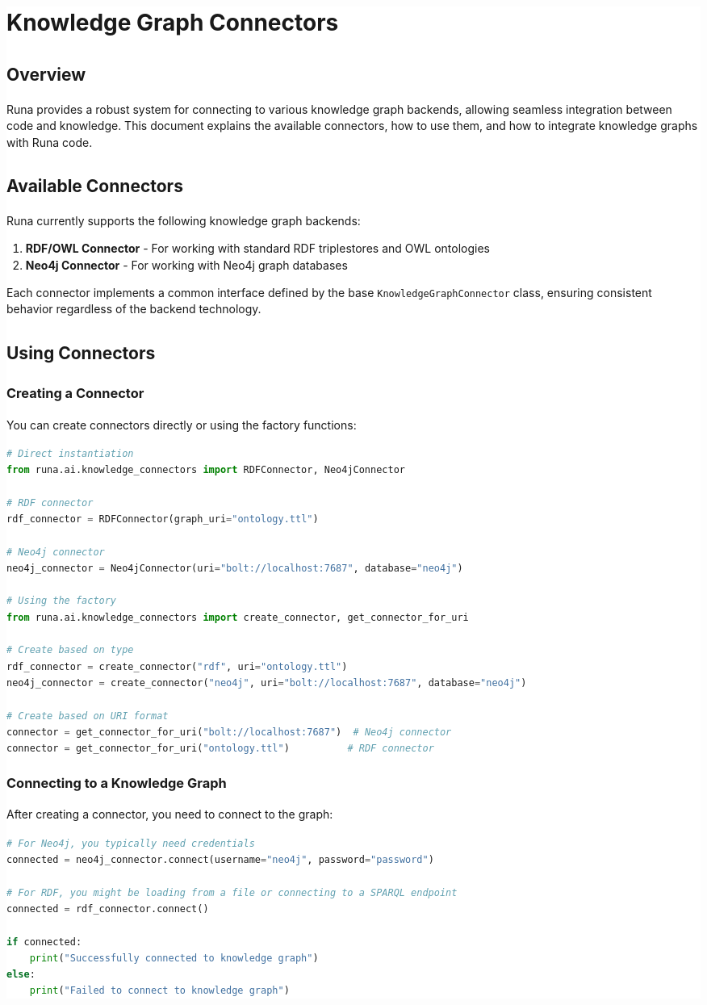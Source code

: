 # Knowledge Graph Connectors

## Overview

Runa provides a robust system for connecting to various knowledge graph backends, allowing seamless integration between code and knowledge. This document explains the available connectors, how to use them, and how to integrate knowledge graphs with Runa code.

## Available Connectors

Runa currently supports the following knowledge graph backends:

1. **RDF/OWL Connector** - For working with standard RDF triplestores and OWL ontologies
2. **Neo4j Connector** - For working with Neo4j graph databases

Each connector implements a common interface defined by the base `KnowledgeGraphConnector` class, ensuring consistent behavior regardless of the backend technology.

## Using Connectors

### Creating a Connector

You can create connectors directly or using the factory functions:

```python
# Direct instantiation
from runa.ai.knowledge_connectors import RDFConnector, Neo4jConnector

# RDF connector
rdf_connector = RDFConnector(graph_uri="ontology.ttl")

# Neo4j connector
neo4j_connector = Neo4jConnector(uri="bolt://localhost:7687", database="neo4j")

# Using the factory
from runa.ai.knowledge_connectors import create_connector, get_connector_for_uri

# Create based on type
rdf_connector = create_connector("rdf", uri="ontology.ttl")
neo4j_connector = create_connector("neo4j", uri="bolt://localhost:7687", database="neo4j")

# Create based on URI format
connector = get_connector_for_uri("bolt://localhost:7687")  # Neo4j connector
connector = get_connector_for_uri("ontology.ttl")          # RDF connector
```

### Connecting to a Knowledge Graph

After creating a connector, you need to connect to the graph:

```python
# For Neo4j, you typically need credentials
connected = neo4j_connector.connect(username="neo4j", password="password")

# For RDF, you might be loading from a file or connecting to a SPARQL endpoint
connected = rdf_connector.connect()

if connected:
    print("Successfully connected to knowledge graph")
else:
    print("Failed to connect to knowledge graph")
```
